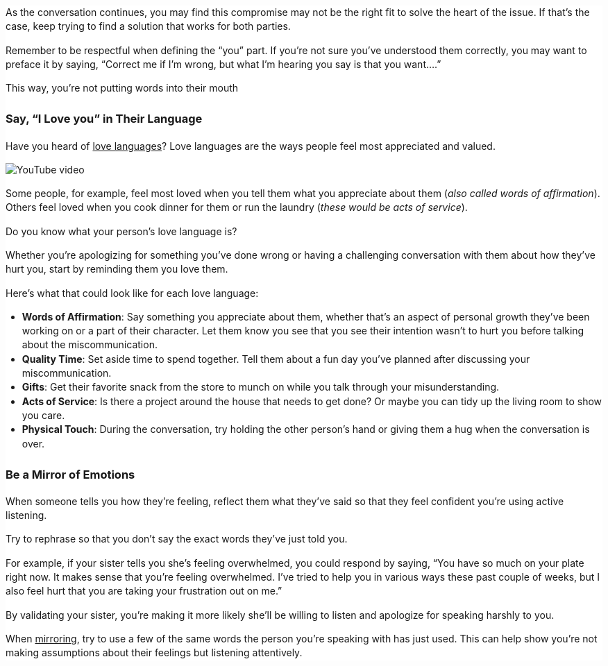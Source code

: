 As the conversation continues, you may find this compromise may not be the right fit to solve the heart of the issue. If that’s the case, keep trying to find a solution that works for both parties. 

Remember to be respectful when defining the “you” part. If you’re not sure you’ve understood them correctly, you may want to preface it by saying, “Correct me if I’m wrong, but what I’m hearing you say is that you want….” 

This way, you’re not putting words into their mouth

### Say, “I Love you” in Their Language

Have you heard of [love languages](https://www.scienceofpeople.com/love-language-quiz-list/)? Love languages are the ways people feel most appreciated and valued. 

![YouTube video](https://i.ytimg.com/vi/DIXJ0D4EW6k/hqdefault.jpg)

Some people, for example, feel most loved when you tell them what you appreciate about them (_also called words of affirmation_). Others feel loved when you cook dinner for them or run the laundry (_these would be acts of service_). 

Do you know what your person’s love language is? 

Whether you’re apologizing for something you’ve done wrong or having a challenging conversation with them about how they’ve hurt you, start by reminding them you love them. 

Here’s what that could look like for each love language: 

- **Words of Affirmation**: Say something you appreciate about them, whether that’s an aspect of personal growth they’ve been working on or a part of their character. Let them know you see that you see their intention wasn’t to hurt you before talking about the miscommunication. 
- **Quality Time**: Set aside time to spend together. Tell them about a fun day you’ve planned after discussing your miscommunication. 
- **Gifts**: Get their favorite snack from the store to munch on while you talk through your misunderstanding. 
- **Acts of Service**: Is there a project around the house that needs to get done? Or maybe you can tidy up the living room to show you care. 
- **Physical Touch**: During the conversation, try holding the other person’s hand or giving them a hug when the conversation is over. 

### Be a Mirror of Emotions

When someone tells you how they’re feeling, reflect them what they’ve said so that they feel confident you’re using active listening. 

Try to rephrase so that you don’t say the exact words they’ve just told you. 

For example, if your sister tells you she’s feeling overwhelmed, you could respond by saying, “You have so much on your plate right now. It makes sense that you’re feeling overwhelmed. I’ve tried to help you in various ways these past couple of weeks, but I also feel hurt that you are taking your frustration out on me.” 

By validating your sister, you’re making it more likely she’ll be willing to listen and apologize for speaking harshly to you. 

When [mirroring](https://www.scienceofpeople.com/mirroring/ "Mirroring Body Language: 4 Steps To Successfully Mirror Others"), try to use a few of the same words the person you’re speaking with has just used. This can help show you’re not making assumptions about their feelings but listening attentively.
